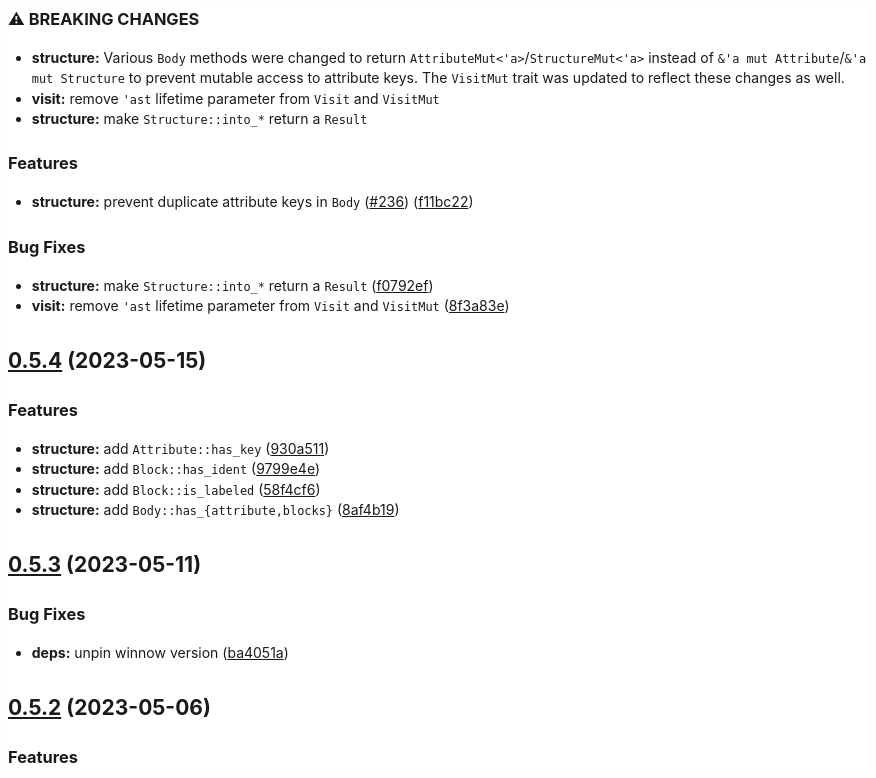 
### ⚠ BREAKING CHANGES

* **structure:** Various `Body` methods were changed to return `AttributeMut<'a>`/`StructureMut<'a>` instead of `&'a mut Attribute`/`&'a mut Structure` to prevent mutable access to attribute keys. The `VisitMut` trait was updated to reflect these changes as well.
* **visit:** remove `'ast` lifetime parameter from `Visit` and `VisitMut`
* **structure:** make `Structure::into_*` return a `Result`

### Features

* **structure:** prevent duplicate attribute keys in `Body` ([#236](https://github.com/martinohmann/hcl-rs/issues/236)) ([f11bc22](https://github.com/martinohmann/hcl-rs/commit/f11bc22175184145db4ae8ab088ec332b936e5c4))


### Bug Fixes

* **structure:** make `Structure::into_*` return a `Result` ([f0792ef](https://github.com/martinohmann/hcl-rs/commit/f0792efce26d9f0899ad52f7db68b283a9532e54))
* **visit:** remove `'ast` lifetime parameter from `Visit` and `VisitMut` ([8f3a83e](https://github.com/martinohmann/hcl-rs/commit/8f3a83efef9b1bc7846a1f4ab0d8a2b5fe278dbf))

## [0.5.4](https://github.com/martinohmann/hcl-rs/compare/hcl-edit-v0.5.3...hcl-edit-v0.5.4) (2023-05-15)


### Features

* **structure:** add `Attribute::has_key` ([930a511](https://github.com/martinohmann/hcl-rs/commit/930a5112eab39363abc84d6a6bf0c5b246917641))
* **structure:** add `Block::has_ident` ([9799e4e](https://github.com/martinohmann/hcl-rs/commit/9799e4eba19fe114507926a64a1833f5de0997df))
* **structure:** add `Block::is_labeled` ([58f4cf6](https://github.com/martinohmann/hcl-rs/commit/58f4cf6e45af7f1b1d61c34ecbda289ef5a68e96))
* **structure:** add `Body::has_{attribute,blocks}` ([8af4b19](https://github.com/martinohmann/hcl-rs/commit/8af4b193ff11aa80f2b065ab5a1cea5f3946bf1a))

## [0.5.3](https://github.com/martinohmann/hcl-rs/compare/hcl-edit-v0.5.2...hcl-edit-v0.5.3) (2023-05-11)


### Bug Fixes

* **deps:** unpin winnow version ([ba4051a](https://github.com/martinohmann/hcl-rs/commit/ba4051aff419c19a2b7506ec823ff0f26ed291ad))

## [0.5.2](https://github.com/martinohmann/hcl-rs/compare/hcl-edit-v0.5.1...hcl-edit-v0.5.2) (2023-05-06)


### Features
